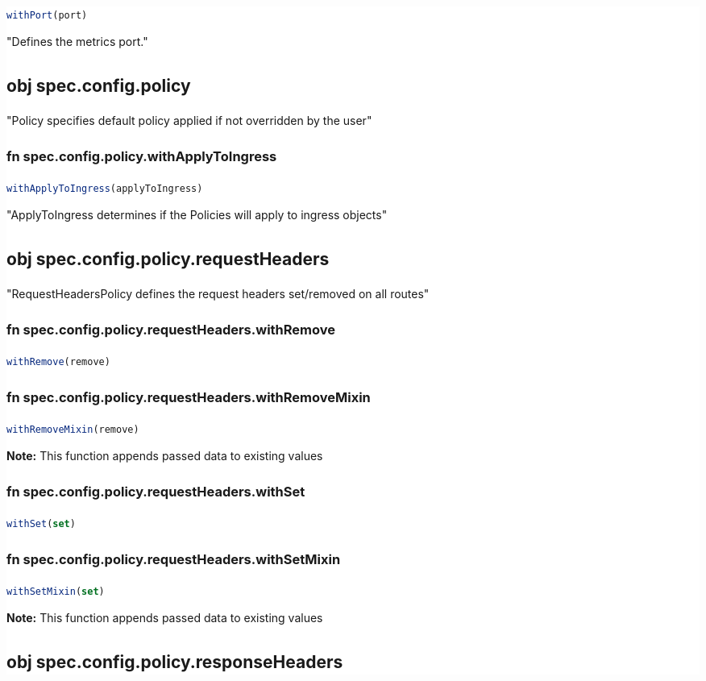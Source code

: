 ```ts
withPort(port)
```

"Defines the metrics port."

## obj spec.config.policy

"Policy specifies default policy applied if not overridden by the user"

### fn spec.config.policy.withApplyToIngress

```ts
withApplyToIngress(applyToIngress)
```

"ApplyToIngress determines if the Policies will apply to ingress objects"

## obj spec.config.policy.requestHeaders

"RequestHeadersPolicy defines the request headers set/removed on all routes"

### fn spec.config.policy.requestHeaders.withRemove

```ts
withRemove(remove)
```



### fn spec.config.policy.requestHeaders.withRemoveMixin

```ts
withRemoveMixin(remove)
```



**Note:** This function appends passed data to existing values

### fn spec.config.policy.requestHeaders.withSet

```ts
withSet(set)
```



### fn spec.config.policy.requestHeaders.withSetMixin

```ts
withSetMixin(set)
```



**Note:** This function appends passed data to existing values

## obj spec.config.policy.responseHeaders
